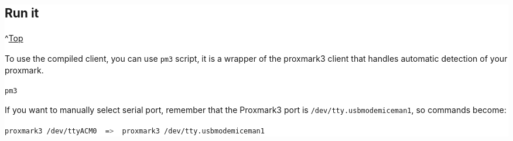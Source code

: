 
## Run it
^[Top](#top)

To use the compiled client, you can use `pm3` script, it is a wrapper of the proxmark3 client that handles automatic detection of your proxmark.
```sh
pm3
```

If you want to manually select serial port, remember that the Proxmark3 port is `/dev/tty.usbmodemiceman1`, so commands become:
```sh
proxmark3 /dev/ttyACM0  =>  proxmark3 /dev/tty.usbmodemiceman1
```
